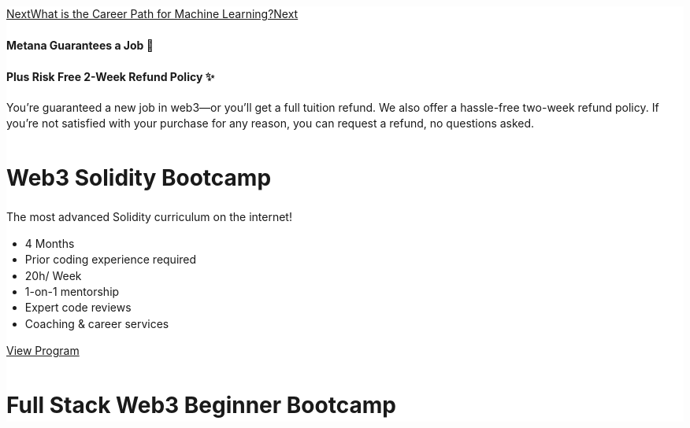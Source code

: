 
[NextWhat is the Career Path for Machine Learning?Next](https://metana.io/blog/what-is-the-career-path-for-machine-learning/) 







#### Metana Guarantees  a Job 💼

 





#### Plus Risk Free 2-Week Refund Policy ✨

 




 You’re guaranteed a new job in web3—or you’ll get a full tuition refund. We also offer a hassle-free two-week refund policy. If you’re not satisfied with your purchase for any reason, you can request a refund, no questions asked.

 






Web3 Solidity Bootcamp
======================

 





 The most advanced Solidity curriculum on the internet!

 




* 4 Months
* Prior coding experience required
* 20h/ Week
* 1-on-1 mentorship
* Expert code reviews
* Coaching & career services






[View Program](/web3-solidity-bootcamp-ethereum-blockchain/)







Full Stack Web3 Beginner Bootcamp
=================================
